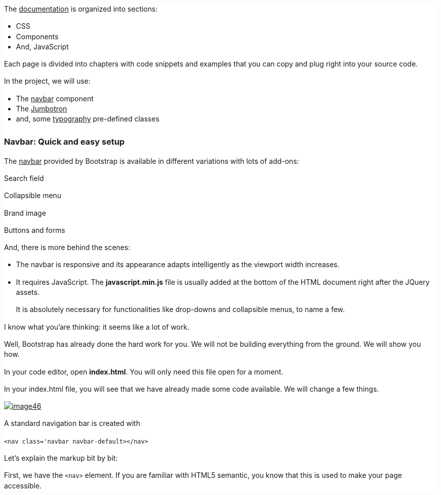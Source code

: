 The <a href="http://getbootstrap.com/css/" target="_blank">documentation</a> is organized into sections:

  * CSS
  * Components
  * And, JavaScript

Each page is divided into chapters with code snippets and examples that you can copy and plug right into your source code.

In the project, we will use:

  * The <a href="http://getbootstrap.com/components/#navbar" target="_blank">navbar</a> component
  * The <a href="http://getbootstrap.com/components/#jumbotron" target="_blank">Jumbotron</a>
  * and, some <a href="http://getbootstrap.com/css/#type" target="_blank">typography</a> pre-defined classes

### <span id="Navbar_Quick_and_easy_setup"><a id="2_1"></a>Navbar: Quick and easy setup</span>

The <a href="http://getbootstrap.com/components/#navbar" target="_blank">navbar</a> provided by Bootstrap is available in different variations with lots of add-ons:

Search field
  
Collapsible menu
  
Brand image
  
Buttons and forms

And, there is more behind the scenes:

  * The navbar is responsive and its appearance adapts intelligently as the viewport width increases.
  * It requires JavaScript. The **javascript.min.js** file is usually added at the bottom of the HTML document right after the JQuery assets.
  
    It is absolutely necessary for functionalities like drop-downs and collapsible menus, to name a few.

I know what you’are thinking: it seems like a lot of work.

Well, Bootstrap has already done the hard work for you. We will not be building everything from the ground. We will show you how.
  
In your code editor, open **index.html**. You will only need this file open for a moment.

In your index.html file, you will see that we have already made some code available. We will change a few things.

[<img class="aligncenter wp-image-146146" src="https://blog.udemy.com/wp-content/uploads/2015/08/image461.png" alt="image46" width="789" height="446" />](https://blog.udemy.com/wp-content/uploads/2015/08/image461.png)

A standard navigation bar is created with

`<nav class='navbar navbar-default></nav>`

Let’s explain the markup bit by bit:

First, we have the `<nav>` element. If you are familiar with HTML5 semantic, you know that this is used to make your page accessible.
